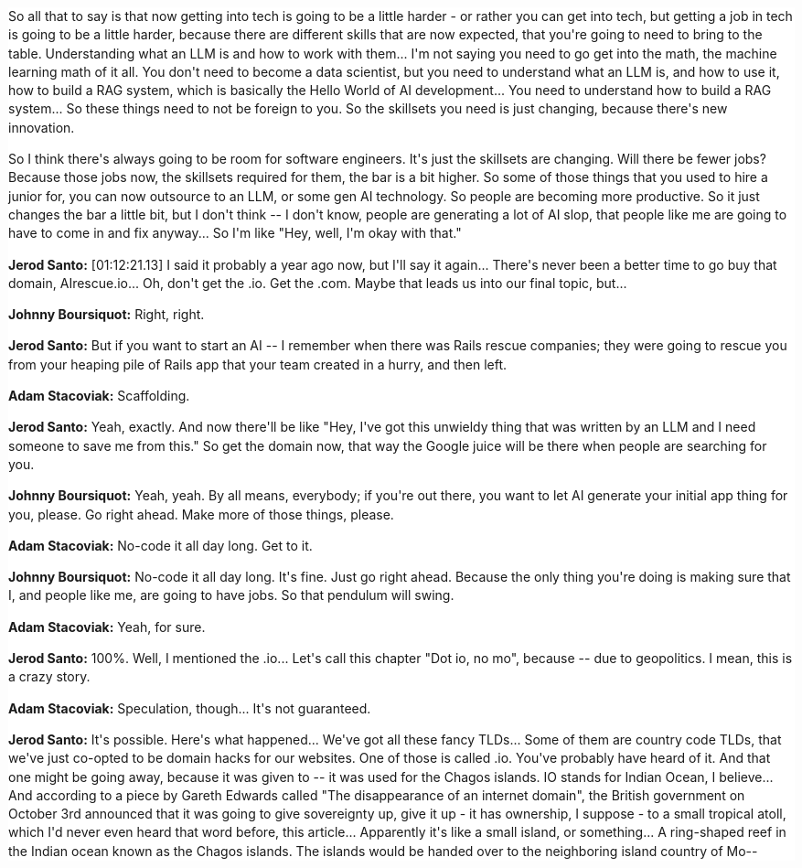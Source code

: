 So all that to say is that now getting into tech is going to be a little harder - or rather you can get into tech, but getting a job in tech is going to be a little harder, because there are different skills that are now expected, that you're going to need to bring to the table. Understanding what an LLM is and how to work with them... I'm not saying you need to go get into the math, the machine learning math of it all. You don't need to become a data scientist, but you need to understand what an LLM is, and how to use it, how to build a RAG system, which is basically the Hello World of AI development... You need to understand how to build a RAG system... So these things need to not be foreign to you. So the skillsets you need is just changing, because there's new innovation.

So I think there's always going to be room for software engineers. It's just the skillsets are changing. Will there be fewer jobs? Because those jobs now, the skillsets required for them, the bar is a bit higher. So some of those things that you used to hire a junior for, you can now outsource to an LLM, or some gen AI technology. So people are becoming more productive. So it just changes the bar a little bit, but I don't think -- I don't know, people are generating a lot of AI slop, that people like me are going to have to come in and fix anyway... So I'm like "Hey, well, I'm okay with that."

**Jerod Santo:** \[01:12:21.13\] I said it probably a year ago now, but I'll say it again... There's never been a better time to go buy that domain, AIrescue.io... Oh, don't get the .io. Get the .com. Maybe that leads us into our final topic, but...

**Johnny Boursiquot:** Right, right.

**Jerod Santo:** But if you want to start an AI -- I remember when there was Rails rescue companies; they were going to rescue you from your heaping pile of Rails app that your team created in a hurry, and then left.

**Adam Stacoviak:** Scaffolding.

**Jerod Santo:** Yeah, exactly. And now there'll be like "Hey, I've got this unwieldy thing that was written by an LLM and I need someone to save me from this." So get the domain now, that way the Google juice will be there when people are searching for you.

**Johnny Boursiquot:** Yeah, yeah. By all means, everybody; if you're out there, you want to let AI generate your initial app thing for you, please. Go right ahead. Make more of those things, please.

**Adam Stacoviak:** No-code it all day long. Get to it.

**Johnny Boursiquot:** No-code it all day long. It's fine. Just go right ahead. Because the only thing you're doing is making sure that I, and people like me, are going to have jobs. So that pendulum will swing.

**Adam Stacoviak:** Yeah, for sure.

**Jerod Santo:** 100%. Well, I mentioned the .io... Let's call this chapter "Dot io, no mo", because -- due to geopolitics. I mean, this is a crazy story.

**Adam Stacoviak:** Speculation, though... It's not guaranteed.

**Jerod Santo:** It's possible. Here's what happened... We've got all these fancy TLDs... Some of them are country code TLDs, that we've just co-opted to be domain hacks for our websites. One of those is called .io. You've probably have heard of it. And that one might be going away, because it was given to -- it was used for the Chagos islands. IO stands for Indian Ocean, I believe... And according to a piece by Gareth Edwards called "The disappearance of an internet domain", the British government on October 3rd announced that it was going to give sovereignty up, give it up - it has ownership, I suppose - to a small tropical atoll, which I'd never even heard that word before, this article... Apparently it's like a small island, or something... A ring-shaped reef in the Indian ocean known as the Chagos islands. The islands would be handed over to the neighboring island country of Mo--
